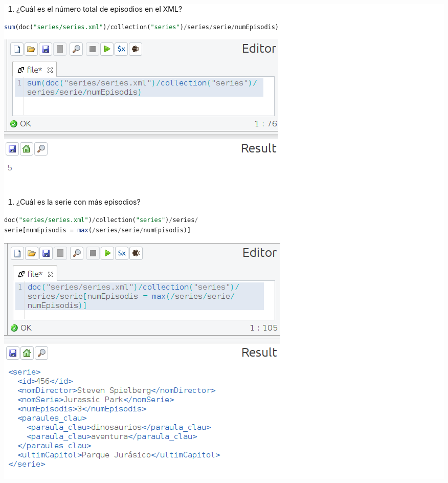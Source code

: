 1. ¿Cuál es el número total de episodios en el XML?

```sql
sum(doc("series/series.xml")/collection("series")/series/serie/numEpisodis)
```

![Untitled](native-xml-database/Untitled%208.png)

1. ¿Cuál es la serie con más episodios?

```sql
doc("series/series.xml")/collection("series")/series/
serie[numEpisodis = max(/series/serie/numEpisodis)]
```

![Untitled](native-xml-database/Untitled%209.png)
